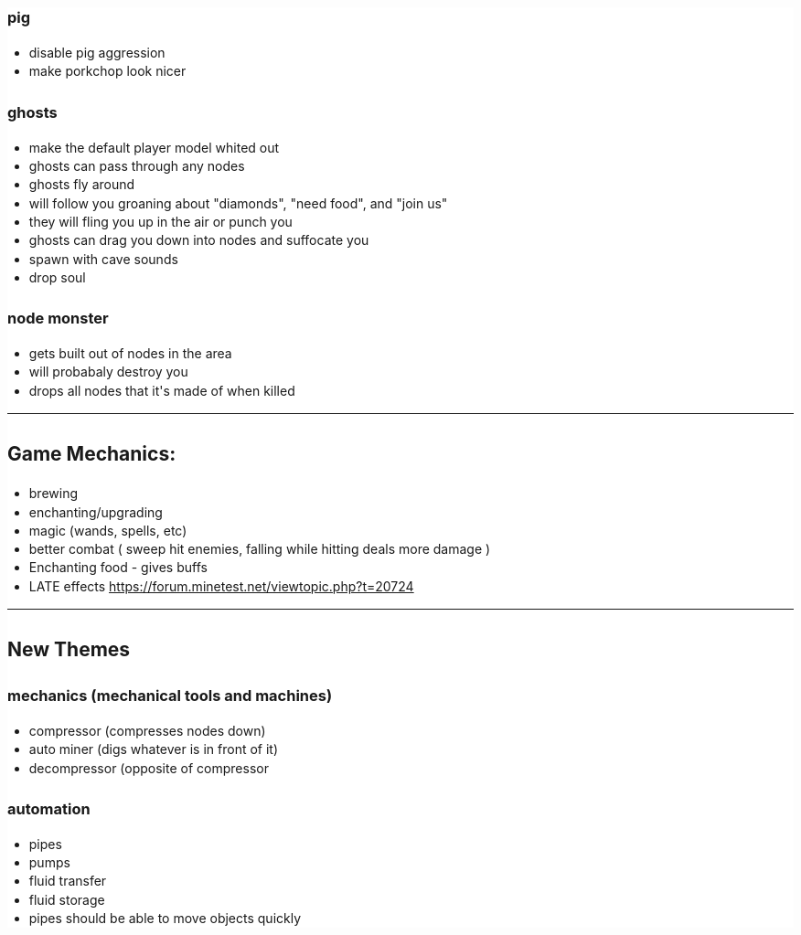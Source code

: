 
### pig
- disable pig aggression
- make porkchop look nicer


### ghosts
- make the default player model whited out
- ghosts can pass through any nodes
- ghosts fly around
- will follow you groaning about "diamonds", "need food", and "join us"
- they will fling you up in the air or punch you
- ghosts can drag you down into nodes and suffocate you
- spawn with cave sounds
- drop soul


### node monster
- gets built out of nodes in the area
- will probabaly destroy you
- drops all nodes that it's made of when killed



---


## Game Mechanics:
- brewing
- enchanting/upgrading
- magic (wands, spells, etc)
- better combat ( sweep hit enemies, falling while hitting deals more damage )
- Enchanting food - gives buffs
- LATE effects https://forum.minetest.net/viewtopic.php?t=20724


---


## New Themes

### mechanics (mechanical tools and machines)
- compressor (compresses nodes down)
- auto miner (digs whatever is in front of it)
- decompressor (opposite of compressor


### automation 
- pipes
- pumps
- fluid  transfer
- fluid storage
- pipes should be able to move objects quickly

